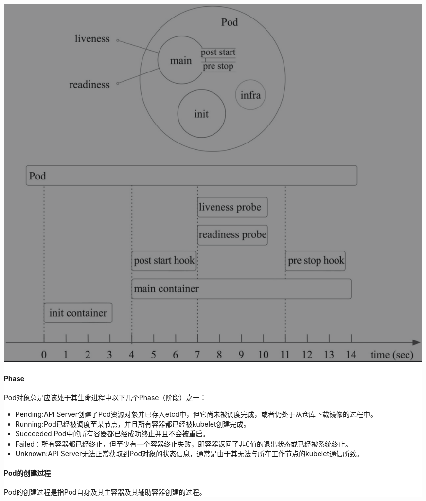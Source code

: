 ![life cycle](./4-pod-lifecycle.png)
#### Phase
Pod对象总是应该处于其生命进程中以下几个Phase（阶段）之一：
- Pending:API Server创建了Pod资源对象并已存入etcd中，但它尚未被调度完成，或者仍处于从仓库下载镜像的过程中。
- Running:Pod已经被调度至某节点，并且所有容器都已经被kubelet创建完成。
- Succeeded:Pod中的所有容器都已经成功终止并且不会被重启。
- Failed：所有容器都已经终止，但至少有一个容器终止失败，即容器返回了非0值的退出状态或已经被系统终止。
- Unknown:API Server无法正常获取到Pod对象的状态信息，通常是由于其无法与所在工作节点的kubelet通信所致。

#### Pod的创建过程
Pod的创建过程是指Pod自身及其主容器及其辅助容器创建的过程。